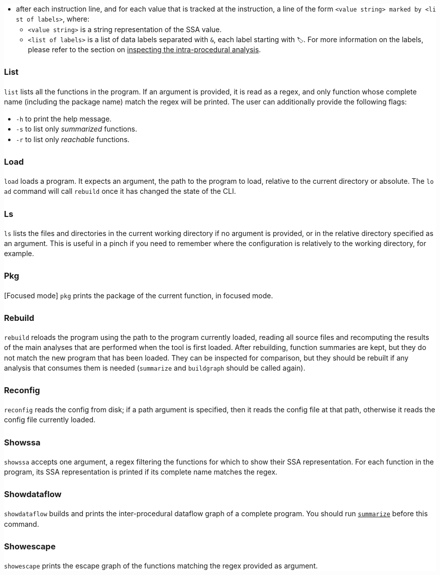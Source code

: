 - after each instruction line, and for each value that is tracked at the instruction, a line of the form `<value string> marked by <list of labels>`, where:
  - `<value string>` is a string representation of the SSA value.
  - `<list of labels>` is a list of data labels separated with `&`, each label starting with `🏷`.  For more information on the labels, please refer to the section on [inspecting the intra-procedural analysis](#inspecting-the-intra-procedural-analysis).

### List
`list` lists all the functions in the program. If an argument is provided, it is read as a regex, and only function whose complete name (including the package name) match the regex will be printed.
The user can additionally provide the following flags:
- `-h` to print the help message.
- `-s` to list only *summarized* functions.
- `-r` to list only *reachable* functions.

### Load
`load` loads a program. It expects an argument, the path to the program to load, relative to the current directory or absolute. The `load` command will call `rebuild` once it has changed the state of the CLI.

### Ls
`ls` lists the files and directories in the current working directory if no argument is provided, or in the relative directory specified as an argument. This is useful in a pinch if you need to remember where the configuration is relatively to the working directory, for example.

### Pkg
[Focused mode] `pkg` prints the package of the current function, in focused mode.

### Rebuild
`rebuild` reloads the program using the path to the program currently loaded, reading all source files and recomputing the results of the main analyses that are performed when the tool is first loaded. After rebuilding, function summaries are kept, but they do not match the new program that has been loaded. They can be inspected for comparison, but they should be rebuilt if any analysis that consumes them is needed (`summarize` and `buildgraph` should be called again).

### Reconfig

`reconfig` reads the config from disk; if a path argument is specified, then it reads the config file at that path, otherwise it reads the config file currently loaded.

### Showssa
`showssa` accepts one argument, a regex filtering the functions for which to show their SSA representation. For each function in the program, its SSA representation is printed if its complete name matches the regex.

### Showdataflow
`showdataflow` builds and prints the inter-procedural dataflow graph of a complete program. You should run [`summarize`](#summarize) before this command.

### Showescape
`showescape` prints the escape graph of the functions matching the regex provided as argument.
